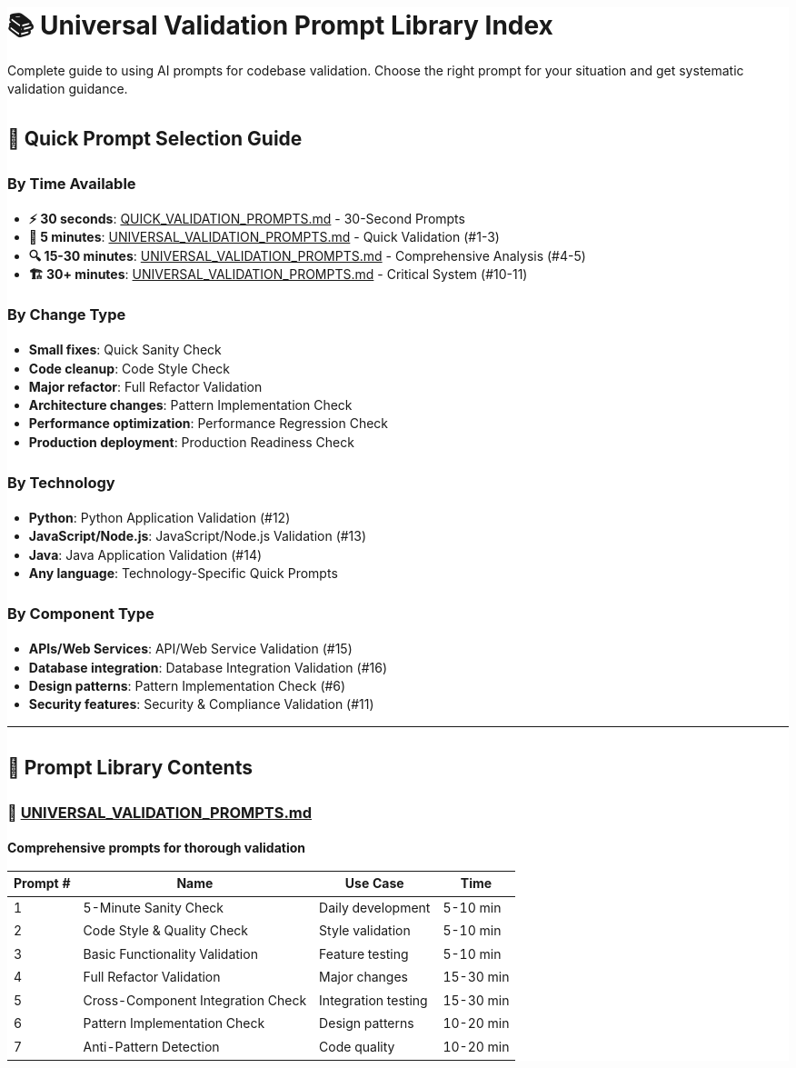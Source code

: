 # 📚 Universal Validation Prompt Library Index

Complete guide to using AI prompts for codebase validation. Choose the right prompt for your situation and get systematic validation guidance.

## 🎯 **Quick Prompt Selection Guide**

### **By Time Available**

- **⚡ 30 seconds**: [QUICK_VALIDATION_PROMPTS.md](QUICK_VALIDATION_PROMPTS.md) - 30-Second Prompts
- **🚀 5 minutes**: [UNIVERSAL_VALIDATION_PROMPTS.md](UNIVERSAL_VALIDATION_PROMPTS.md) - Quick Validation (#1-3)
- **🔍 15-30 minutes**: [UNIVERSAL_VALIDATION_PROMPTS.md](UNIVERSAL_VALIDATION_PROMPTS.md) - Comprehensive Analysis (#4-5)
- **🏗️ 30+ minutes**: [UNIVERSAL_VALIDATION_PROMPTS.md](UNIVERSAL_VALIDATION_PROMPTS.md) - Critical System (#10-11)

### **By Change Type**

- **Small fixes**: Quick Sanity Check
- **Code cleanup**: Code Style Check
- **Major refactor**: Full Refactor Validation
- **Architecture changes**: Pattern Implementation Check
- **Performance optimization**: Performance Regression Check
- **Production deployment**: Production Readiness Check

### **By Technology**

- **Python**: Python Application Validation (#12)
- **JavaScript/Node.js**: JavaScript/Node.js Validation (#13)
- **Java**: Java Application Validation (#14)
- **Any language**: Technology-Specific Quick Prompts

### **By Component Type**

- **APIs/Web Services**: API/Web Service Validation (#15)
- **Database integration**: Database Integration Validation (#16)
- **Design patterns**: Pattern Implementation Check (#6)
- **Security features**: Security & Compliance Validation (#11)

---

## 📖 **Prompt Library Contents**

### **📄 [UNIVERSAL_VALIDATION_PROMPTS.md](UNIVERSAL_VALIDATION_PROMPTS.md)**

**Comprehensive prompts for thorough validation**

| **Prompt #** | **Name**                          | **Use Case**        | **Time**  |
| ------------ | --------------------------------- | ------------------- | --------- |
| 1            | 5-Minute Sanity Check             | Daily development   | 5-10 min  |
| 2            | Code Style & Quality Check        | Style validation    | 5-10 min  |
| 3            | Basic Functionality Validation    | Feature testing     | 5-10 min  |
| 4            | Full Refactor Validation          | Major changes       | 15-30 min |
| 5            | Cross-Component Integration Check | Integration testing | 15-30 min |
| 6            | Pattern Implementation Check      | Design patterns     | 10-20 min |
| 7            | Anti-Pattern Detection            | Code quality        | 10-20 min |
